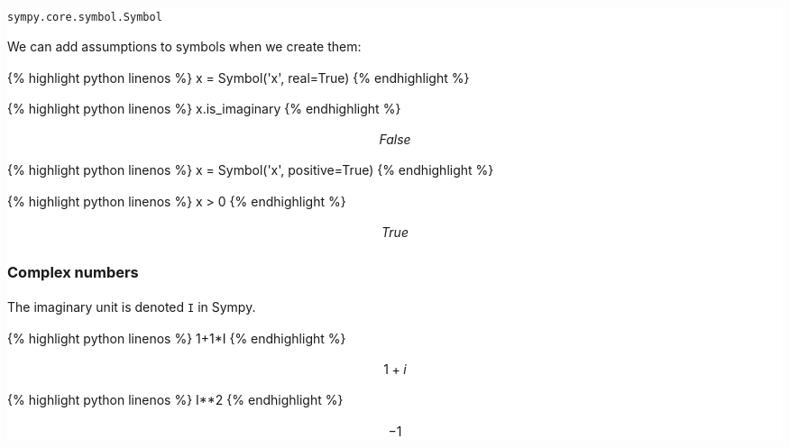 


    sympy.core.symbol.Symbol



We can add assumptions to symbols when we create them:


{% highlight python linenos  %}
x = Symbol('x', real=True)
{% endhighlight %}


{% highlight python linenos  %}
x.is_imaginary
{% endhighlight %}




$$False$$




{% highlight python linenos  %}
x = Symbol('x', positive=True)
{% endhighlight %}


{% highlight python linenos  %}
x > 0
{% endhighlight %}




$$True$$



### Complex numbers

The imaginary unit is denoted `I` in Sympy. 


{% highlight python linenos  %}
1+1*I
{% endhighlight %}




$$1 + i$$




{% highlight python linenos  %}
I**2
{% endhighlight %}




$$-1$$

